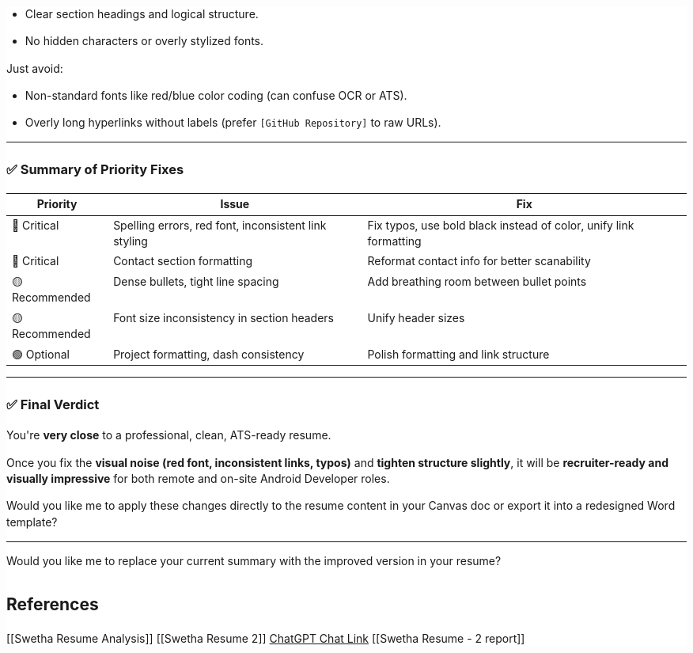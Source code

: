 - Clear section headings and logical structure.
    
- No hidden characters or overly stylized fonts.
    

Just avoid:

- Non-standard fonts like red/blue color coding (can confuse OCR or ATS).
    
- Overly long hyperlinks without labels (prefer `[GitHub Repository]` to raw URLs).
    

---

### ✅ Summary of Priority Fixes

| Priority       | Issue                                                | Fix                                                               |
| -------------- | ---------------------------------------------------- | ----------------------------------------------------------------- |
| 🔴 Critical    | Spelling errors, red font, inconsistent link styling | Fix typos, use bold black instead of color, unify link formatting |
| 🔴 Critical    | Contact section formatting                           | Reformat contact info for better scanability                      |
| 🟡 Recommended | Dense bullets, tight line spacing                    | Add breathing room between bullet points                          |
| 🟡 Recommended | Font size inconsistency in section headers           | Unify header sizes                                                |
| 🟢 Optional    | Project formatting, dash consistency                 | Polish formatting and link structure                              |

---

### ✅ Final Verdict

You're **very close** to a professional, clean, ATS-ready resume.

Once you fix the **visual noise (red font, inconsistent links, typos)** and **tighten structure slightly**, it will be **recruiter-ready and visually impressive** for both remote and on-site Android Developer roles.

Would you like me to apply these changes directly to the resume content in your Canvas doc or export it into a redesigned Word template?

---

Would you like me to replace your current summary with the improved version in your resume?
## References
[[Swetha Resume Analysis]] [[Swetha Resume 2]]
[ChatGPT Chat Link](https://chatgpt.com/share/685a1dd9-63cc-8004-ae3a-2c4d829470ed)
[[Swetha Resume - 2 report]]